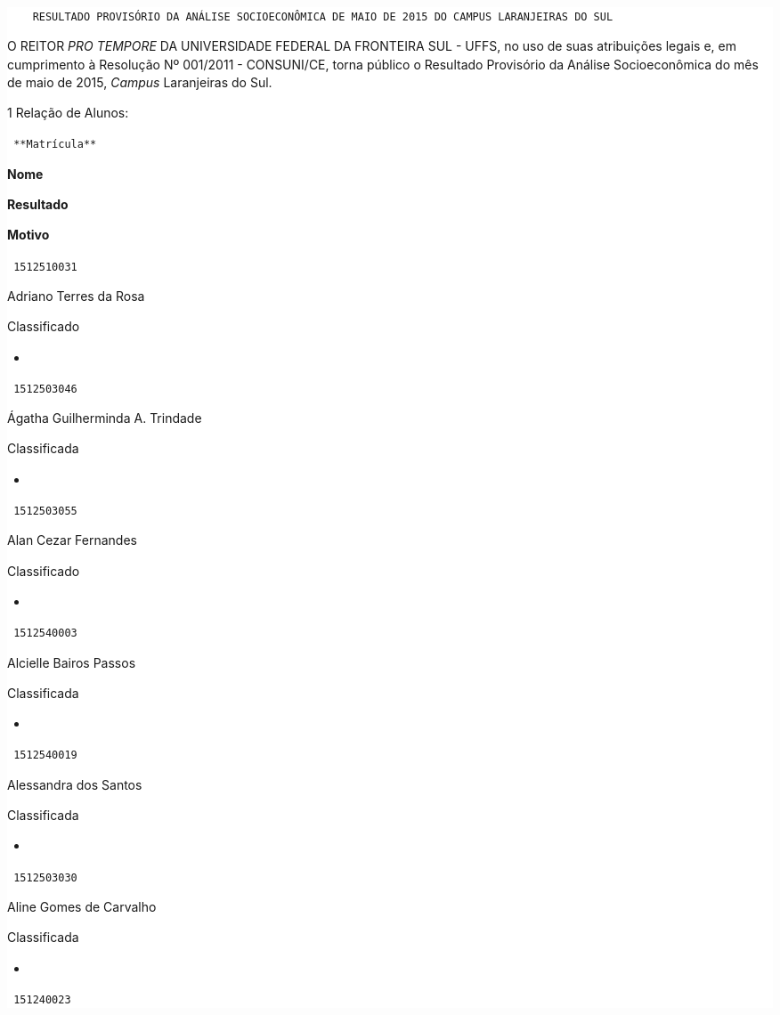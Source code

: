         RESULTADO PROVISÓRIO DA ANÁLISE SOCIOECONÔMICA DE MAIO DE 2015 DO CAMPUS LARANJEIRAS DO SUL  

O REITOR *PRO TEMPORE* DA UNIVERSIDADE FEDERAL DA FRONTEIRA SUL - UFFS, no uso de suas atribuições legais e, em cumprimento à Resolução Nº 001/2011 - CONSUNI/CE, torna público o Resultado Provisório da Análise Socioeconômica do mês de maio de 2015, *Campus* Laranjeiras do Sul.

 1 Relação de Alunos:

     **Matrícula**

   **Nome**

   **Resultado**

   **Motivo**

     1512510031

   Adriano Terres da Rosa

   Classificado

   -

     1512503046

   Ágatha Guilherminda A. Trindade

   Classificada

   -

     1512503055

   Alan Cezar Fernandes

   Classificado

   -

     1512540003

   Alcielle Bairos Passos

   Classificada

   -

     1512540019

   Alessandra dos Santos

   Classificada

   -

     1512503030

   Aline Gomes de Carvalho

   Classificada

   -

     151240023
